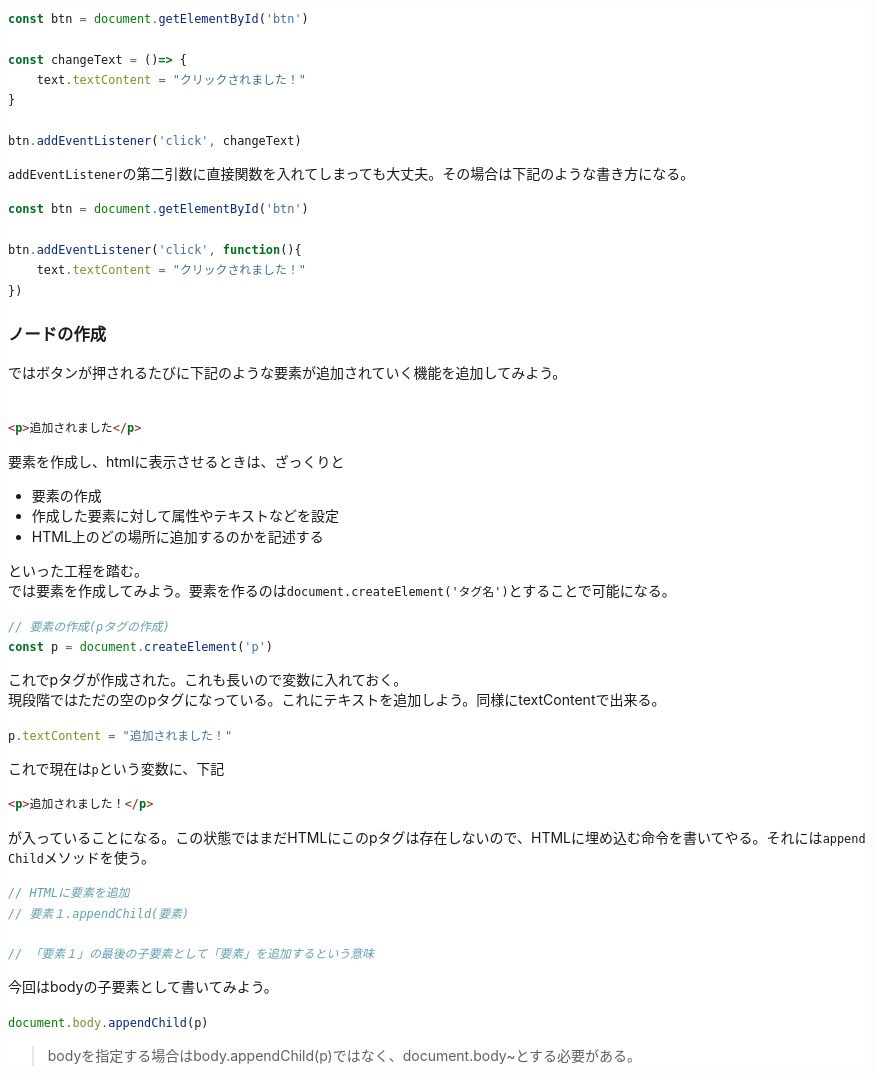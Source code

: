 ```js
const btn = document.getElementById('btn')

const changeText = ()=> {
    text.textContent = "クリックされました！"
}

btn.addEventListener('click', changeText)
```
```addEventListener```の第二引数に直接関数を入れてしまっても大丈夫。その場合は下記のような書き方になる。

```js
const btn = document.getElementById('btn')

btn.addEventListener('click', function(){
    text.textContent = "クリックされました！"
})
```

### ノードの作成
ではボタンが押されるたびに下記のような要素が追加されていく機能を追加してみよう。
```html

<p>追加されました</p>
```
要素を作成し、htmlに表示させるときは、ざっくりと
- 要素の作成
- 作成した要素に対して属性やテキストなどを設定
- HTML上のどの場所に追加するのかを記述する

といった工程を踏む。<br>
では要素を作成してみよう。要素を作るのは```document.createElement('タグ名')```とすることで可能になる。

```js
// 要素の作成(pタグの作成)
const p = document.createElement('p')
```
これでpタグが作成された。これも長いので変数に入れておく。<br>
現段階ではただの空のpタグになっている。これにテキストを追加しよう。同様にtextContentで出来る。
```js
p.textContent = "追加されました！"
```
これで現在は```p```という変数に、下記
```html
<p>追加されました！</p>
```
が入っていることになる。この状態ではまだHTMLにこのpタグは存在しないので、HTMLに埋め込む命令を書いてやる。それには```appendChild```メソッドを使う。
```js
// HTMLに要素を追加
// 要素１.appendChild(要素)

// 「要素１」の最後の子要素として「要素」を追加するという意味
```
今回はbodyの子要素として書いてみよう。
```js
document.body.appendChild(p)
```
> bodyを指定する場合はbody.appendChild(p)ではなく、document.body~とする必要がある。
